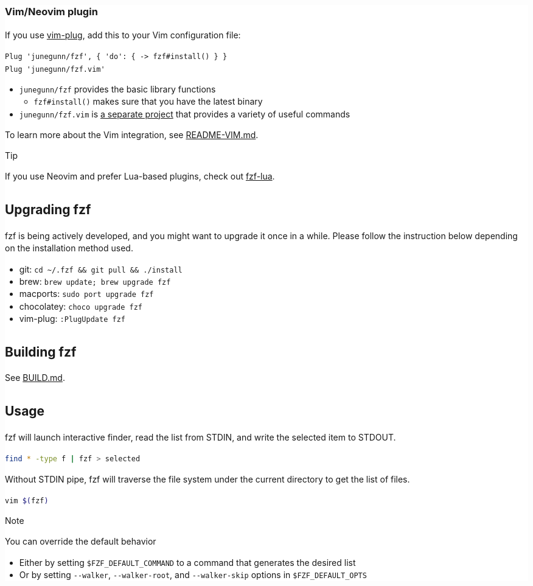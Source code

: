 ### Vim/Neovim plugin

If you use [vim-plug](https://github.com/junegunn/vim-plug), add this to
your Vim configuration file:

```vim
Plug 'junegunn/fzf', { 'do': { -> fzf#install() } }
Plug 'junegunn/fzf.vim'
```

* `junegunn/fzf` provides the basic library functions
    * `fzf#install()` makes sure that you have the latest binary
* `junegunn/fzf.vim` is [a separate project](https://github.com/junegunn/fzf.vim)
  that provides a variety of useful commands

To learn more about the Vim integration, see [README-VIM.md](README-VIM.md).

> [!TIP]
> If you use Neovim and prefer Lua-based plugins, check out
> [fzf-lua](https://github.com/ibhagwan/fzf-lua).

Upgrading fzf
-------------

fzf is being actively developed, and you might want to upgrade it once in a
while. Please follow the instruction below depending on the installation
method used.

- git: `cd ~/.fzf && git pull && ./install`
- brew: `brew update; brew upgrade fzf`
- macports: `sudo port upgrade fzf`
- chocolatey: `choco upgrade fzf`
- vim-plug: `:PlugUpdate fzf`

Building fzf
------------

See [BUILD.md](BUILD.md).

Usage
-----

fzf will launch interactive finder, read the list from STDIN, and write the
selected item to STDOUT.

```sh
find * -type f | fzf > selected
```

Without STDIN pipe, fzf will traverse the file system under the current
directory to get the list of files.

```sh
vim $(fzf)
```

> [!NOTE]
> You can override the default behavior
> * Either by setting `$FZF_DEFAULT_COMMAND` to a command that generates the desired list
> * Or by setting `--walker`, `--walker-root`, and `--walker-skip` options in `$FZF_DEFAULT_OPTS`


[portfile]: https://github.com/macports/macports-ports/blob/master/sysutils/fzf/Portfile
[choco]: https://chocolatey.org/packages/fzf
[scoop]: https://github.com/ScoopInstaller/Main/blob/master/bucket/fzf.json
[winget]: https://github.com/microsoft/winget-pkgs/tree/master/manifests/j/junegunn/fzf
[msys2]: https://packages.msys2.org/base/mingw-w64-fzf